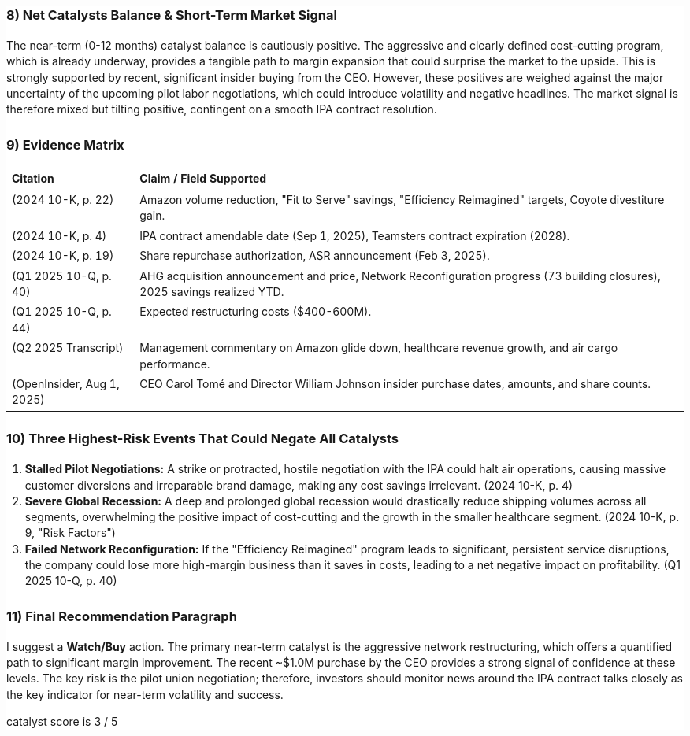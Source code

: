 ### **8) Net Catalysts Balance & Short-Term Market Signal**

The near-term (0-12 months) catalyst balance is cautiously positive. The aggressive and clearly defined cost-cutting program, which is already underway, provides a tangible path to margin expansion that could surprise the market to the upside. This is strongly supported by recent, significant insider buying from the CEO. However, these positives are weighed against the major uncertainty of the upcoming pilot labor negotiations, which could introduce volatility and negative headlines. The market signal is therefore mixed but tilting positive, contingent on a smooth IPA contract resolution.

### **9) Evidence Matrix**

| Citation | Claim / Field Supported |
| :--- | :--- |
| (2024 10-K, p. 22) | Amazon volume reduction, "Fit to Serve" savings, "Efficiency Reimagined" targets, Coyote divestiture gain. |
| (2024 10-K, p. 4) | IPA contract amendable date (Sep 1, 2025), Teamsters contract expiration (2028). |
| (2024 10-K, p. 19) | Share repurchase authorization, ASR announcement (Feb 3, 2025). |
| (Q1 2025 10-Q, p. 40) | AHG acquisition announcement and price, Network Reconfiguration progress (73 building closures), 2025 savings realized YTD. |
| (Q1 2025 10-Q, p. 44) | Expected restructuring costs ($400-600M). |
| (Q2 2025 Transcript) | Management commentary on Amazon glide down, healthcare revenue growth, and air cargo performance. |
| (OpenInsider, Aug 1, 2025) | CEO Carol Tomé and Director William Johnson insider purchase dates, amounts, and share counts. |

### **10) Three Highest-Risk Events That Could Negate All Catalysts**

1.  **Stalled Pilot Negotiations:** A strike or protracted, hostile negotiation with the IPA could halt air operations, causing massive customer diversions and irreparable brand damage, making any cost savings irrelevant. (2024 10-K, p. 4)
2.  **Severe Global Recession:** A deep and prolonged global recession would drastically reduce shipping volumes across all segments, overwhelming the positive impact of cost-cutting and the growth in the smaller healthcare segment. (2024 10-K, p. 9, "Risk Factors")
3.  **Failed Network Reconfiguration:** If the "Efficiency Reimagined" program leads to significant, persistent service disruptions, the company could lose more high-margin business than it saves in costs, leading to a net negative impact on profitability. (Q1 2025 10-Q, p. 40)

### **11) Final Recommendation Paragraph**

I suggest a **Watch/Buy** action. The primary near-term catalyst is the aggressive network restructuring, which offers a quantified path to significant margin improvement. The recent ~$1.0M purchase by the CEO provides a strong signal of confidence at these levels. The key risk is the pilot union negotiation; therefore, investors should monitor news around the IPA contract talks closely as the key indicator for near-term volatility and success.

catalyst score is 3 / 5